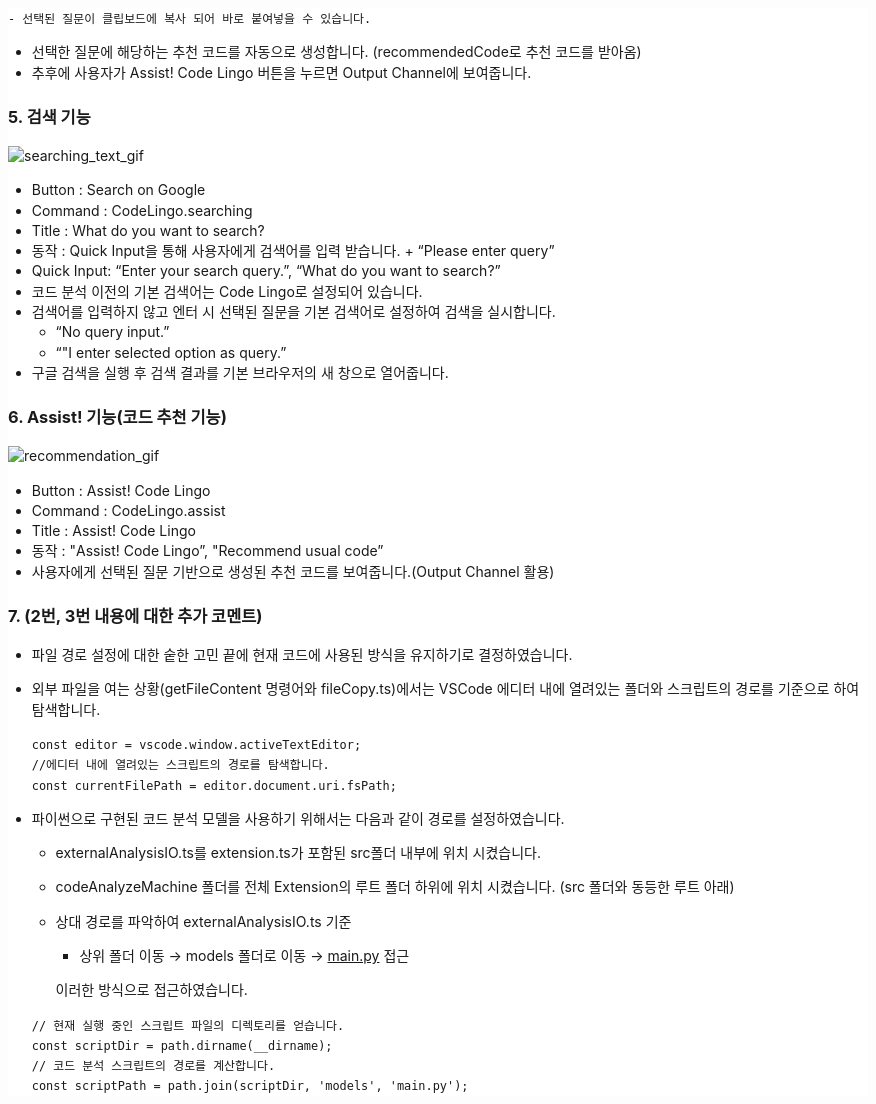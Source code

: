    - 선택된 질문이 클립보드에 복사 되어 바로 붙여넣을 수 있습니다.
- 선택한 질문에 해당하는 추천 코드를 자동으로 생성합니다. (recommendedCode로 추천 코드를 받아옴)
- 추후에 사용자가 Assist! Code Lingo 버튼을 누르면 Output Channel에 보여줍니다.

### 5. 검색 기능

![searching_text_gif](https://github.com/Sungtae124/Valiant-Searching-Code-Assistant/assets/128397778/400c4dc8-2626-4bd9-b580-0c68ade50264)

- Button : Search on Google
- Command : CodeLingo.searching
- Title : What do you want to search?
- 동작 : Quick Input을 통해 사용자에게 검색어를 입력 받습니다. + “Please enter query”
- Quick Input: “Enter your search query.”, “What do you want to search?”
- 코드 분석 이전의 기본 검색어는 Code Lingo로 설정되어 있습니다.
- 검색어를 입력하지 않고 엔터 시 선택된 질문을 기본 검색어로 설정하여 검색을 실시합니다.
    - “No query input.”
    - “"I enter selected option as query.”
- 구글 검색을 실행 후 검색 결과를 기본 브라우저의 새 창으로 열어줍니다.

### 6. Assist! 기능(코드 추천 기능)

![recommendation_gif](https://github.com/Sungtae124/Valiant-Searching-Code-Assistant/assets/128397778/ca656399-0924-48aa-90bc-51694e9026e7)

- Button : Assist! Code Lingo
- Command : CodeLingo.assist
- Title : Assist! Code Lingo
- 동작 : "Assist! Code Lingo”, "Recommend usual code”
- 사용자에게 선택된 질문 기반으로 생성된 추천 코드를 보여줍니다.(Output Channel 활용)

### 7. (2번, 3번 내용에 대한 추가 코멘트)

- 파일 경로 설정에 대한 숱한 고민 끝에 현재 코드에 사용된 방식을 유지하기로 결정하였습니다.
- 외부 파일을 여는 상황(getFileContent 명령어와 fileCopy.ts)에서는 VSCode 에디터 내에 열려있는 폴더와 스크립트의 경로를 기준으로 하여 탐색합니다.
    
    ```tsx
    const editor = vscode.window.activeTextEditor;
    //에디터 내에 열려있는 스크립트의 경로를 탐색합니다.
    const currentFilePath = editor.document.uri.fsPath;
    ```
    
- 파이썬으로 구현된 코드 분석 모델을 사용하기 위해서는 다음과 같이 경로를 설정하였습니다.
    - externalAnalysisIO.ts를 extension.ts가 포함된 src폴더 내부에 위치 시켰습니다.
    - codeAnalyzeMachine 폴더를 전체 Extension의 루트 폴더 하위에 위치 시켰습니다. (src 폴더와 동등한 루트 아래)
    - 상대 경로를 파악하여 externalAnalysisIO.ts 기준
        - 상위 폴더 이동 → models 폴더로 이동 → [main.py](http://main.py) 접근
        
        이러한 방식으로 접근하였습니다.
        
    
    ```tsx
    // 현재 실행 중인 스크립트 파일의 디렉토리를 얻습니다.
    const scriptDir = path.dirname(__dirname);
    // 코드 분석 스크립트의 경로를 계산합니다.
    const scriptPath = path.join(scriptDir, 'models', 'main.py');
    ```
    